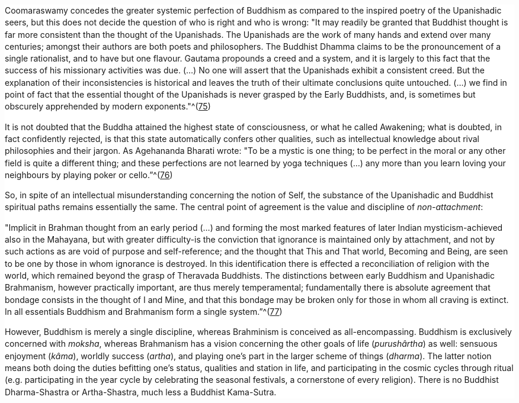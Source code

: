 Coomaraswamy concedes the greater systemic perfection of Buddhism as
compared to the inspired poetry of the Upanishadic seers, but this does
not decide the question of who is right and who is wrong: "It may
readily be granted that Buddhist thought is far more consistent than the
thought of the Upanishads.  The Upanishads are the work of many hands
and extend over many centuries; amongst their authors are both poets and
philosophers.  The Buddhist Dhamma claims to be the pronouncement of a
single rationalist, and to have but one flavour.  Gautama propounds a
creed and a system, and it is largely to this fact that the success of
his missionary activities was due. (…) No one will assert that the
Upanishads exhibit a consistent creed.  But the explanation of their
inconsistencies is historical and leaves the truth of their ultimate
conclusions quite untouched. (…) we find in point of fact that the
essential thought of the Upanishads is never grasped by the Early
Buddhists, and, is sometimes but obscurely apprehended by modern
exponents."^([75](#75))

It is not doubted that the Buddha attained the highest state of
consciousness, or what he called Awakening; what is doubted, in fact
confidently rejected, is that this state automatically confers other
qualities, such as intellectual knowledge about rival philosophies and
their jargon.  As Agehananda Bharati wrote: "To be a mystic is one
thing; to be perfect in the moral or any other field is quite a
different thing; and these perfections are not learned by yoga
techniques (…) any more than you learn loving your neighbours by playing
poker or cello.”^([76](#76))

So, in spite of an intellectual misunderstanding concerning the notion
of Self, the substance of the Upanishadic and Buddhist spiritual paths
remains essentially the same.  The central point of agreement is the
value and discipline of *non-attachment*:

"Implicit in Brahman thought from an early period (…) and forming the
most marked features of later Indian mysticism-achieved also in the
Mahayana, but with greater difficulty-is the conviction that ignorance
is maintained only by attachment, and not by such actions as are void of
purpose and self-reference; and the thought that This and That world,
Becoming and Being, are seen to be one by those in whom ignorance is
destroyed.  In this identification there is effected a reconciliation of
religion with the world, which remained beyond the grasp of Theravada
Buddhists.  The distinctions between early Buddhism and Upanishadic
Brahmanism, however practically important, are thus merely
temperamental; fundamentally there is absolute agreement that bondage
consists in the thought of I and Mine, and that this bondage may be
broken only for those in whom all craving is extinct.  In all essentials
Buddhism and Brahmanism form a single system.”^([77](#77))

However, Buddhism is merely a single discipline, whereas Brahminism is
conceived as all-encompassing.  Buddhism is exclusively concerned with
*moksha*, whereas Brahmanism has a vision concerning the other goals of
life (*purushârtha*) as well: sensuous enjoyment (*kâma*), worldly
success (*artha*), and playing one’s part in the larger scheme of things
(*dharma*).  The latter notion means both doing the duties befitting
one’s status, qualities and station in life, and participating in the
cosmic cycles through ritual (e.g. participating in the year cycle by
celebrating the seasonal festivals, a cornerstone of every religion). 
There is no Buddhist Dharma-Shastra or Artha-Shastra, much less a
Buddhist Kama-Sutra.
